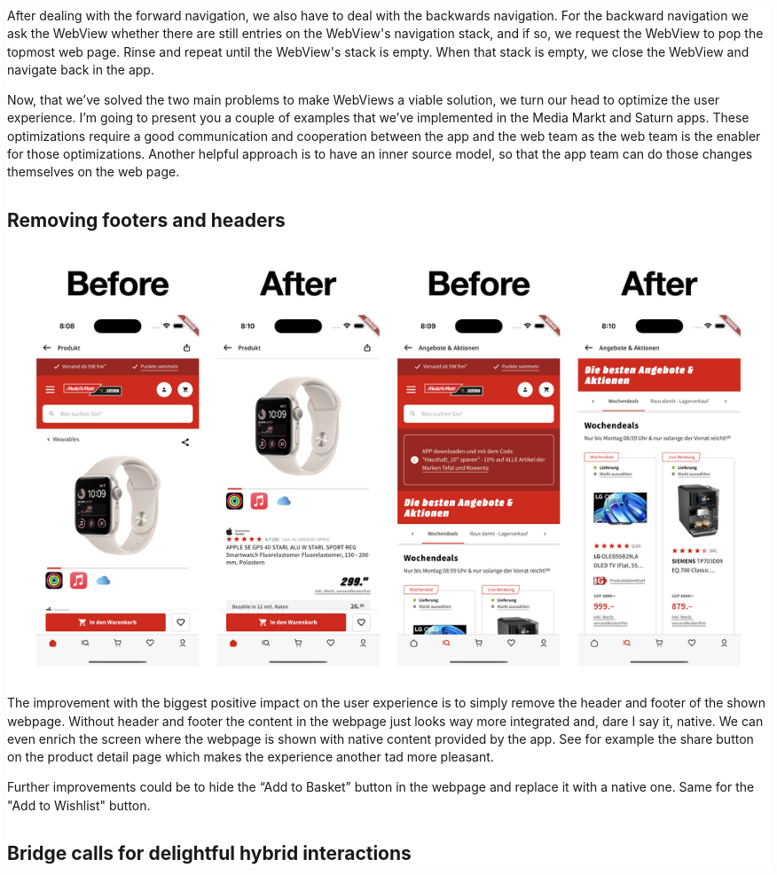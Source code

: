 After dealing with the forward navigation, we also have to deal with the backwards navigation.
For the backward navigation we ask the WebView whether there are still entries on the WebView's navigation stack, and if so, we request the WebView to pop the topmost web page. Rinse and repeat until the WebView's stack is empty. When that stack is empty, we close the WebView and navigate back in the app.

Now, that we’ve solved the two main problems to make WebViews a viable solution, we turn our head to optimize the user experience. I’m going to present you a couple of examples that we’ve implemented in the Media Markt and Saturn apps. These optimizations require a good communication and cooperation between the app and the web team as the web team is the enabler for those optimizations. Another helpful approach is to have an inner source model, so that the app team can do those changes themselves on the web page.

## Removing footers and headers

![](/assets/webview/before_after.png)

The improvement with the biggest positive impact on the user experience is to simply remove the header and footer of the shown webpage. Without header and footer the content in the webpage just looks way more integrated and, dare I say it, native. We can even enrich the screen where the webpage is shown with native content provided by the app. See for example the share button on the product detail page which makes the experience another tad more pleasant.

Further improvements could be to hide the “Add to Basket” button in the webpage and replace it with a native one. Same for the "Add to Wishlist" button.

## Bridge calls for delightful hybrid interactions
